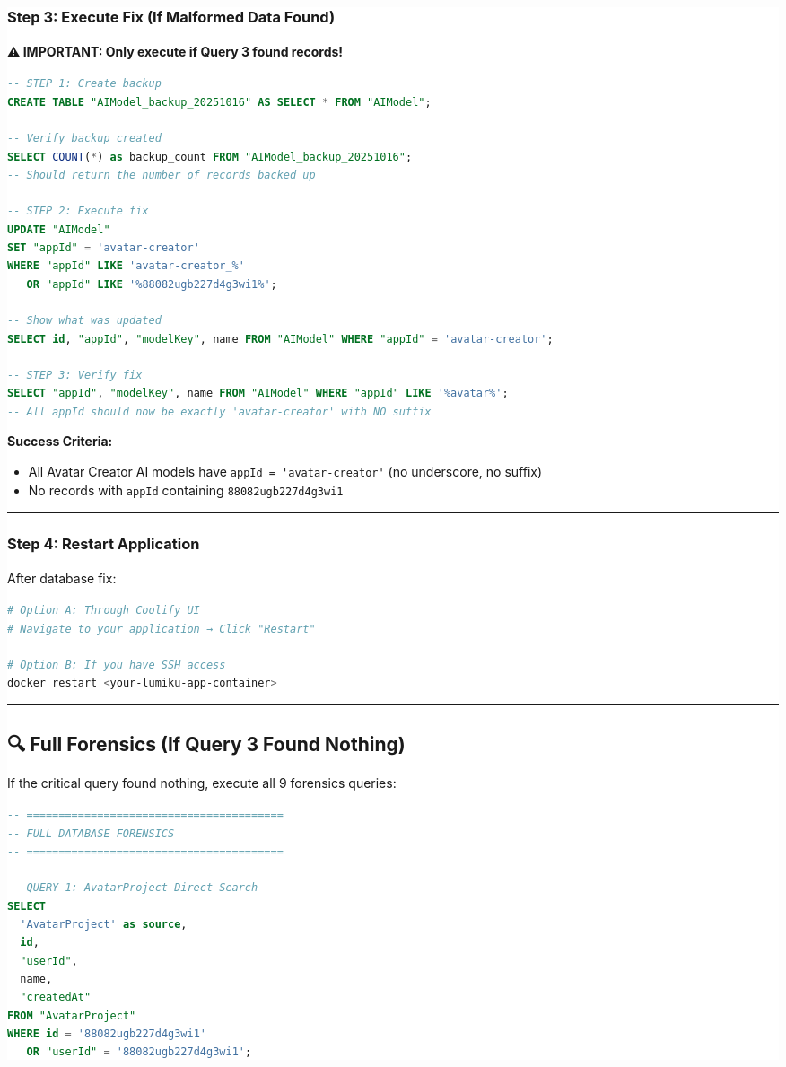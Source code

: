 
### Step 3: Execute Fix (If Malformed Data Found)

**⚠️ IMPORTANT: Only execute if Query 3 found records!**

```sql
-- STEP 1: Create backup
CREATE TABLE "AIModel_backup_20251016" AS SELECT * FROM "AIModel";

-- Verify backup created
SELECT COUNT(*) as backup_count FROM "AIModel_backup_20251016";
-- Should return the number of records backed up

-- STEP 2: Execute fix
UPDATE "AIModel"
SET "appId" = 'avatar-creator'
WHERE "appId" LIKE 'avatar-creator_%'
   OR "appId" LIKE '%88082ugb227d4g3wi1%';

-- Show what was updated
SELECT id, "appId", "modelKey", name FROM "AIModel" WHERE "appId" = 'avatar-creator';

-- STEP 3: Verify fix
SELECT "appId", "modelKey", name FROM "AIModel" WHERE "appId" LIKE '%avatar%';
-- All appId should now be exactly 'avatar-creator' with NO suffix
```

**Success Criteria:**
- All Avatar Creator AI models have `appId = 'avatar-creator'` (no underscore, no suffix)
- No records with `appId` containing `88082ugb227d4g3wi1`

---

### Step 4: Restart Application

After database fix:

```bash
# Option A: Through Coolify UI
# Navigate to your application → Click "Restart"

# Option B: If you have SSH access
docker restart <your-lumiku-app-container>
```

---

## 🔍 Full Forensics (If Query 3 Found Nothing)

If the critical query found nothing, execute all 9 forensics queries:

```sql
-- ========================================
-- FULL DATABASE FORENSICS
-- ========================================

-- QUERY 1: AvatarProject Direct Search
SELECT
  'AvatarProject' as source,
  id,
  "userId",
  name,
  "createdAt"
FROM "AvatarProject"
WHERE id = '88082ugb227d4g3wi1'
   OR "userId" = '88082ugb227d4g3wi1';

```